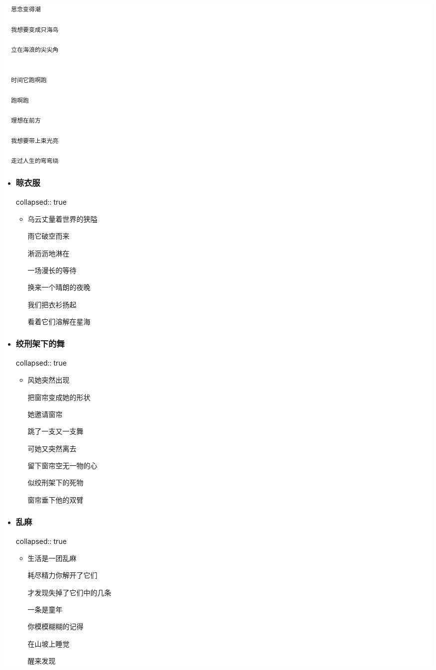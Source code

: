 	  思念变得潮
	  
	  我想要变成只海鸟
	  
	  立在海浪的尖尖角
	  
	  
	  时间它跑啊跑
	  
	  跑啊跑
	  
	  理想在前方
	  
	  我想要带上束光亮
	  
	  走过人生的弯弯绕
- ### 晾衣服
  collapsed:: true
	- 乌云丈量着世界的狭隘
	  
	  雨它破空而来
	  
	  淅沥沥地淋在
	  
	  一场漫长的等待
	  
	  换来一个晴朗的夜晚
	  
	  我们把衣衫扬起
	  
	  看着它们溶解在星海
- ### 绞刑架下的舞
  collapsed:: true
	- 风她突然出现
	  
	  把窗帘变成她的形状
	  
	  她邀请窗帘
	  
	  跳了一支又一支舞
	  
	  可她又突然离去
	  
	  留下窗帘空无一物的心
	  
	  似绞刑架下的死物
	  
	  窗帘垂下他的双臂
- ### 乱麻
  collapsed:: true
	- 生活是一团乱麻
	  
	  耗尽精力你解开了它们
	  
	  才发现失掉了它们中的几条
	  
	  
	  一条是童年
	  
	  你模模糊糊的记得
	  
	  在山坡上睡觉
	  
	  醒来发现
	  